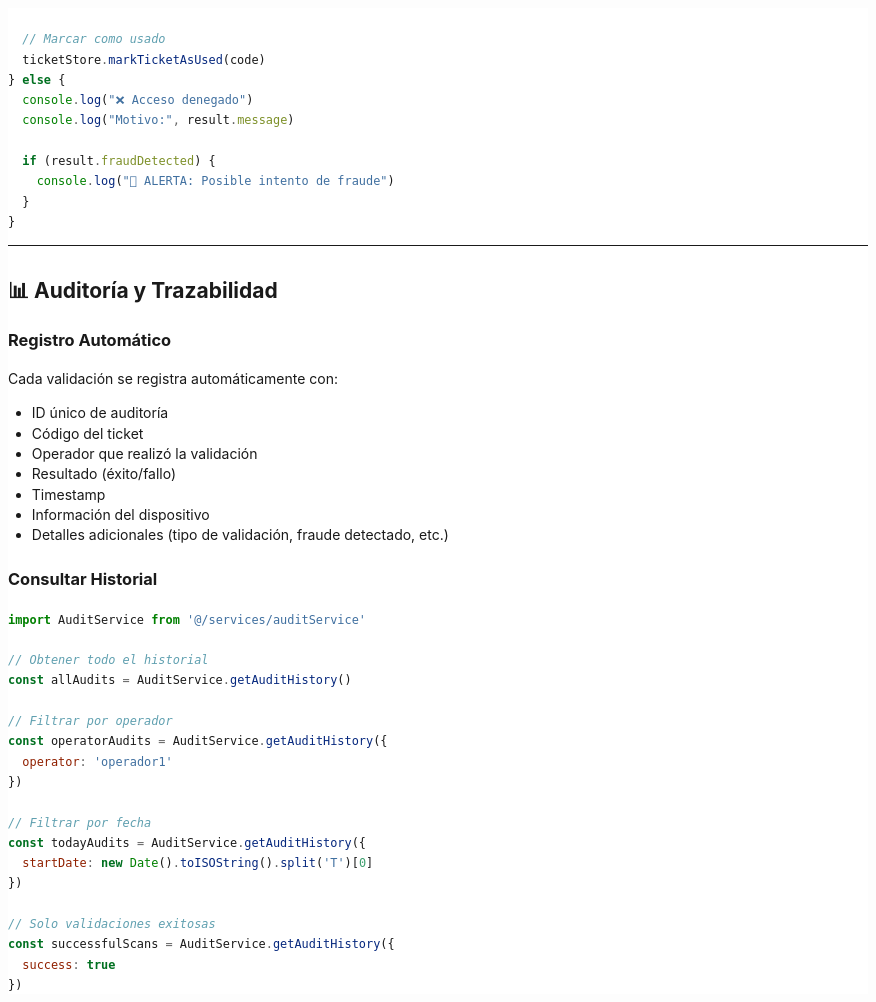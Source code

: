 ```javascript
  
  // Marcar como usado
  ticketStore.markTicketAsUsed(code)
} else {
  console.log("❌ Acceso denegado")
  console.log("Motivo:", result.message)
  
  if (result.fraudDetected) {
    console.log("🚨 ALERTA: Posible intento de fraude")
  }
}
```

---

## 📊 Auditoría y Trazabilidad

### Registro Automático

Cada validación se registra automáticamente con:
- ID único de auditoría
- Código del ticket
- Operador que realizó la validación
- Resultado (éxito/fallo)
- Timestamp
- Información del dispositivo
- Detalles adicionales (tipo de validación, fraude detectado, etc.)

### Consultar Historial

```javascript
import AuditService from '@/services/auditService'

// Obtener todo el historial
const allAudits = AuditService.getAuditHistory()

// Filtrar por operador
const operatorAudits = AuditService.getAuditHistory({
  operator: 'operador1'
})

// Filtrar por fecha
const todayAudits = AuditService.getAuditHistory({
  startDate: new Date().toISOString().split('T')[0]
})

// Solo validaciones exitosas
const successfulScans = AuditService.getAuditHistory({
  success: true
})
```

